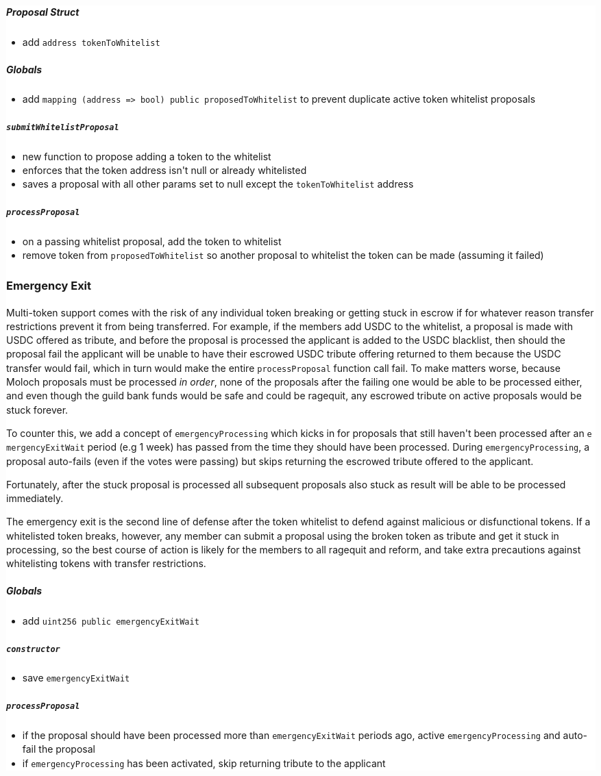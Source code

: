 ##### Proposal Struct
- add `address tokenToWhitelist`

##### Globals
- add `mapping (address => bool) public proposedToWhitelist` to prevent duplicate active token whitelist proposals

##### `submitWhitelistProposal`
- new function to propose adding a token to the whitelist
- enforces that the token address isn't null or already whitelisted
- saves a proposal with all other params set to null except the `tokenToWhitelist` address

##### `processProposal`
- on a passing whitelist proposal, add the token to whitelist
- remove token from `proposedToWhitelist` so another proposal to whitelist the token can be made (assuming it failed)

### Emergency Exit
Multi-token support comes with the risk of any individual token breaking or getting stuck in escrow if for whatever reason transfer restrictions prevent it from being transferred. For example, if the members add USDC to the whitelist, a proposal is made with USDC offered as tribute, and before the proposal is processed the applicant is added to the USDC blacklist, then should the proposal fail the applicant will be unable to have their escrowed USDC tribute offering returned to them because the USDC transfer would fail, which in turn would make the entire `processProposal` function call fail. To make matters worse, because Moloch proposals must be processed *in order*, none of the proposals after the failing one would be able to be processed either, and even though the guild bank funds would be safe and could be ragequit, any escrowed tribute on active proposals would be stuck forever.

To counter this, we add a concept of `emergencyProcessing` which kicks in for proposals that still haven't been processed after an `emergencyExitWait` period (e.g 1 week) has passed from the time they should have been processed. During `emergencyProcessing`, a proposal auto-fails (even if the votes were passing) but skips returning the escrowed tribute offered to the applicant.

Fortunately, after the stuck proposal is processed all subsequent proposals also stuck as result will be able to be processed immediately.

The emergency exit is the second line of defense after the token whitelist to defend against malicious or disfunctional tokens. If a whitelisted token breaks, however, any member can submit a proposal using the broken token as tribute and get it stuck in processing, so the best course of action is likely for the members to all ragequit and reform, and take extra precautions against whitelisting tokens with transfer restrictions.

##### Globals
- add `uint256 public emergencyExitWait`

##### `constructor`
- save `emergencyExitWait`

##### `processProposal`
- if the proposal should have been processed more than `emergencyExitWait` periods ago, active `emergencyProcessing` and auto-fail the proposal
- if `emergencyProcessing` has been activated, skip returning tribute to the applicant
